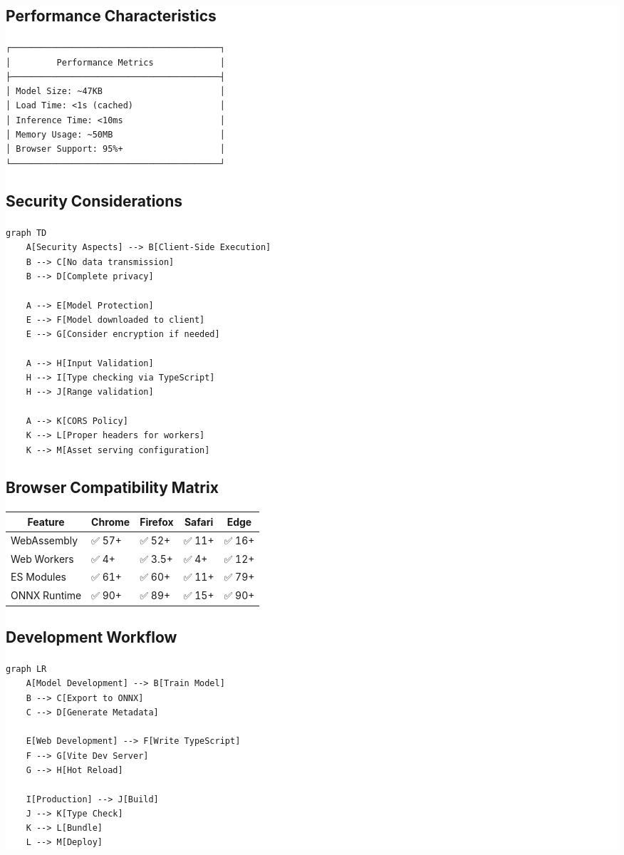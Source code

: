 ## Performance Characteristics

```
┌─────────────────────────────────────────┐
│         Performance Metrics             │
├─────────────────────────────────────────┤
│ Model Size: ~47KB                       │
│ Load Time: <1s (cached)                 │
│ Inference Time: <10ms                   │
│ Memory Usage: ~50MB                     │
│ Browser Support: 95%+                   │
└─────────────────────────────────────────┘
```

## Security Considerations

```mermaid
graph TD
    A[Security Aspects] --> B[Client-Side Execution]
    B --> C[No data transmission]
    B --> D[Complete privacy]
    
    A --> E[Model Protection]
    E --> F[Model downloaded to client]
    E --> G[Consider encryption if needed]
    
    A --> H[Input Validation]
    H --> I[Type checking via TypeScript]
    H --> J[Range validation]
    
    A --> K[CORS Policy]
    K --> L[Proper headers for workers]
    K --> M[Asset serving configuration]
```

## Browser Compatibility Matrix

| Feature | Chrome | Firefox | Safari | Edge |
|---------|--------|---------|--------|------|
| WebAssembly | ✅ 57+ | ✅ 52+ | ✅ 11+ | ✅ 16+ |
| Web Workers | ✅ 4+ | ✅ 3.5+ | ✅ 4+ | ✅ 12+ |
| ES Modules | ✅ 61+ | ✅ 60+ | ✅ 11+ | ✅ 79+ |
| ONNX Runtime | ✅ 90+ | ✅ 89+ | ✅ 15+ | ✅ 90+ |

## Development Workflow

```mermaid
graph LR
    A[Model Development] --> B[Train Model]
    B --> C[Export to ONNX]
    C --> D[Generate Metadata]
    
    E[Web Development] --> F[Write TypeScript]
    F --> G[Vite Dev Server]
    G --> H[Hot Reload]
    
    I[Production] --> J[Build]
    J --> K[Type Check]
    K --> L[Bundle]
    L --> M[Deploy]
```